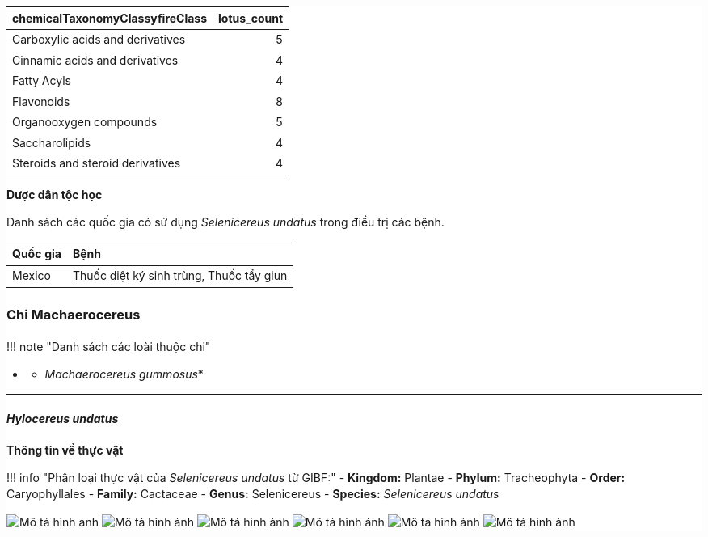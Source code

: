| chemicalTaxonomyClassyfireClass   |   lotus_count |
|:----------------------------------|--------------:|
| Carboxylic acids and derivatives  |             5 |
| Cinnamic acids and derivatives    |             4 |
| Fatty Acyls                       |             4 |
| Flavonoids                        |             8 |
| Organooxygen compounds            |             5 |
| Saccharolipids                    |             4 |
| Steroids and steroid derivatives  |             4 |


**Dược dân tộc học**

Danh sách các quốc gia có sử dụng *Selenicereus undatus* trong điều trị các bệnh. 

| Quốc gia   | Bệnh                                     |
|:-----------|:-----------------------------------------|
| Mexico     | Thuốc diệt ký sinh trùng, Thuốc tẩy giun |




### Chi Machaerocereus

!!! note "Danh sách các loài thuộc chi"
    
*	 - *Machaerocereus gummosus**

---      
#### *Hylocereus undatus*
**Thông tin về thực vật**

!!! info "Phân loại thực vật của *Selenicereus undatus* từ GIBF:"
    - **Kingdom:** Plantae
    - **Phylum:** Tracheophyta
    - **Order:** Caryophyllales
    - **Family:** Cactaceae
    - **Genus:** Selenicereus
    - **Species:** *Selenicereus undatus*

<img src="https://live.staticflickr.com/65535/52971239626_1e1e991ed0_b.jpg" alt="Mô tả hình ảnh" width="100" height="100">
<img src="https://live.staticflickr.com/65535/52971380674_dbd2350e7f_b.jpg" alt="Mô tả hình ảnh" width="100" height="100">
<img src="https://live.staticflickr.com/65535/51978044758_b5f456e5ac_b.jpg" alt="Mô tả hình ảnh" width="100" height="100">
<img src="https://live.staticflickr.com/65535/52507681635_d2f1217e27_b.jpg" alt="Mô tả hình ảnh" width="100" height="100">
<img src="https://observation.org/photos/61793882.jpg" alt="Mô tả hình ảnh" width="100" height="100">
<img src="http://jbrj-public-img.s3-sa-east-1.amazonaws.com/JPG/rb/1/43/86/76/01438676.jpg" alt="Mô tả hình ảnh" width="100" height="100"> 
